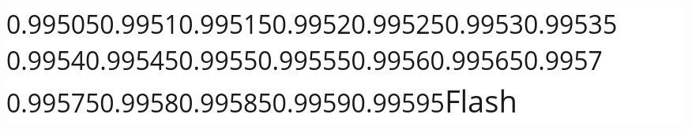 <text text-anchor="end" x="172" y="11.2" style="font-family: 'Open Sans', verdana, arial, sans-serif; font-size: 32px; fill: rgb(42, 63, 95); fill-opacity: 1; white-space: pre; opacity: 1;" transform="translate(0,746.44)">0.99505</text></g><g class="ytick"><text text-anchor="end" x="172" y="11.2" style="font-family: 'Open Sans', verdana, arial, sans-serif; font-size: 32px; fill: rgb(42, 63, 95); fill-opacity: 1; white-space: pre; opacity: 1;" transform="translate(0,709.96)">0.9951</text></g><g class="ytick"><text text-anchor="end" x="172" y="11.2" style="font-family: 'Open Sans', verdana, arial, sans-serif; font-size: 32px; fill: rgb(42, 63, 95); fill-opacity: 1; white-space: pre; opacity: 1;" transform="translate(0,673.48)">0.99515</text></g><g class="ytick"><text text-anchor="end" x="172" y="11.2" style="font-family: 'Open Sans', verdana, arial, sans-serif; font-size: 32px; fill: rgb(42, 63, 95); fill-opacity: 1; white-space: pre; opacity: 1;" transform="translate(0,637)">0.9952</text></g><g class="ytick"><text text-anchor="end" x="172" y="11.2" style="font-family: 'Open Sans', verdana, arial, sans-serif; font-size: 32px; fill: rgb(42, 63, 95); fill-opacity: 1; white-space: pre; opacity: 1;" transform="translate(0,600.53)">0.99525</text></g><g class="ytick"><text text-anchor="end" x="172" y="11.2" style="font-family: 'Open Sans', verdana, arial, sans-serif; font-size: 32px; fill: rgb(42, 63, 95); fill-opacity: 1; white-space: pre; opacity: 1;" transform="translate(0,564.05)">0.9953</text></g><g class="ytick"><text text-anchor="end" x="172" y="11.2" style="font-family: 'Open Sans', verdana, arial, sans-serif; font-size: 32px; fill: rgb(42, 63, 95); fill-opacity: 1; white-space: pre; opacity: 1;" transform="translate(0,527.5699999999999)">0.99535</text></g><g class="ytick"><text text-anchor="end" x="172" y="11.2" style="font-family: 'Open Sans', verdana, arial, sans-serif; font-size: 32px; fill: rgb(42, 63, 95); fill-opacity: 1; white-space: pre; opacity: 1;" transform="translate(0,491.09)">0.9954</text></g><g class="ytick"><text text-anchor="end" x="172" y="11.2" style="font-family: 'Open Sans', verdana, arial, sans-serif; font-size: 32px; fill: rgb(42, 63, 95); fill-opacity: 1; white-space: pre; opacity: 1;" transform="translate(0,454.62)">0.99545</text></g><g class="ytick"><text text-anchor="end" x="172" y="11.2" style="font-family: 'Open Sans', verdana, arial, sans-serif; font-size: 32px; fill: rgb(42, 63, 95); fill-opacity: 1; white-space: pre; opacity: 1;" transform="translate(0,418.14)">0.9955</text></g><g class="ytick"><text text-anchor="end" x="172" y="11.2" style="font-family: 'Open Sans', verdana, arial, sans-serif; font-size: 32px; fill: rgb(42, 63, 95); fill-opacity: 1; white-space: pre; opacity: 1;" transform="translate(0,381.66)">0.99555</text></g><g class="ytick"><text text-anchor="end" x="172" y="11.2" style="font-family: 'Open Sans', verdana, arial, sans-serif; font-size: 32px; fill: rgb(42, 63, 95); fill-opacity: 1; white-space: pre; opacity: 1;" transform="translate(0,345.18)">0.9956</text></g><g class="ytick"><text text-anchor="end" x="172" y="11.2" style="font-family: 'Open Sans', verdana, arial, sans-serif; font-size: 32px; fill: rgb(42, 63, 95); fill-opacity: 1; white-space: pre; opacity: 1;" transform="translate(0,308.71000000000004)">0.99565</text></g><g class="ytick"><text text-anchor="end" x="172" y="11.2" style="font-family: 'Open Sans', verdana, arial, sans-serif; font-size: 32px; fill: rgb(42, 63, 95); fill-opacity: 1; white-space: pre; opacity: 1;" transform="translate(0,272.23)">0.9957</text></g><g class="ytick"><text text-anchor="end" x="172" y="11.2" style="font-family: 'Open Sans', verdana, arial, sans-serif; font-size: 32px; fill: rgb(42, 63, 95); fill-opacity: 1; white-space: pre; opacity: 1;" transform="translate(0,235.75)">0.99575</text></g><g class="ytick"><text text-anchor="end" x="172" y="11.2" style="font-family: 'Open Sans', verdana, arial, sans-serif; font-size: 32px; fill: rgb(42, 63, 95); fill-opacity: 1; white-space: pre; opacity: 1;" transform="translate(0,199.27)">0.9958</text></g><g class="ytick"><text text-anchor="end" x="172" y="11.2" style="font-family: 'Open Sans', verdana, arial, sans-serif; font-size: 32px; fill: rgb(42, 63, 95); fill-opacity: 1; white-space: pre; opacity: 1;" transform="translate(0,162.79000000000002)">0.99585</text></g><g class="ytick"><text text-anchor="end" x="172" y="11.2" style="font-family: 'Open Sans', verdana, arial, sans-serif; font-size: 32px; fill: rgb(42, 63, 95); fill-opacity: 1; white-space: pre; opacity: 1;" transform="translate(0,126.32)">0.9959</text></g><g class="ytick"><text text-anchor="end" x="172" y="11.2" style="font-family: 'Open Sans', verdana, arial, sans-serif; font-size: 32px; fill: rgb(42, 63, 95); fill-opacity: 1; white-space: pre; opacity: 1;" transform="translate(0,89.84)">0.99595</text></g></g><g class="overaxes-above"/></g></g><g class="polarlayer"/><g class="smithlayer"/><g class="ternarylayer"/><g class="geolayer"/><g class="funnelarealayer"/><g class="pielayer"/><g class="iciclelayer"/><g class="treemaplayer"/><g class="sunburstlayer"/><g class="glimages"/><defs id="topdefs-337a7e"><g class="clips"/><clipPath id="legend337a7e"><rect width="455" height="372" x="0" y="0"/></clipPath></defs><g class="layer-above"><g class="imagelayer"/><g class="shapelayer"/></g><g class="infolayer"><g class="legend" pointer-events="all" transform="translate(533.06,60)"><rect class="bg" shape-rendering="crispEdges" width="455" height="372" x="0" y="0" style="stroke: rgb(68, 68, 68); stroke-opacity: 1; fill: rgb(255, 255, 255); fill-opacity: 1; stroke-width: 0px;"/><g class="scrollbox" transform="" clip-path="url(#legend337a7e)"><text class="legendtitletext" text-anchor="start" x="2" y="49.4" style="font-family: 'Open Sans', verdana, arial, sans-serif; font-size: 38px; fill: rgb(42, 63, 95); fill-opacity: 1; white-space: pre;">Flash